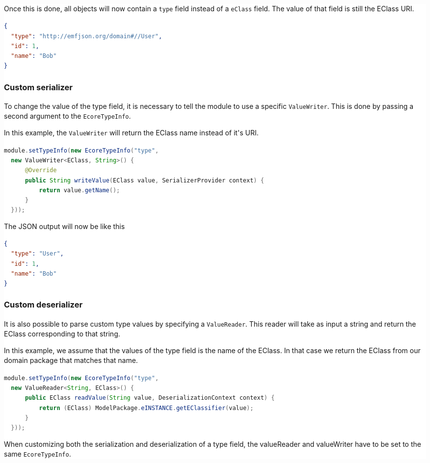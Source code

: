 Once this is done, all objects will now contain a `type` field instead of a `eClass` field. The value of that field is still the EClass URI.

```json
{
  "type": "http://emfjson.org/domain#//User",
  "id": 1,
  "name": "Bob"
}
```

### Custom serializer

To change the value of the type field, it is necessary to tell the module to use a specific `ValueWriter`. This is done by passing a second argument to the `EcoreTypeInfo`.

In this example, the `ValueWriter` will return the EClass name instead of it's URI.

```java
module.setTypeInfo(new EcoreTypeInfo("type",
  new ValueWriter<EClass, String>() {
	  @Override
	  public String writeValue(EClass value, SerializerProvider context) {
		  return value.getName();
	  }
  }));
```

The JSON output will now be like this

```json
{
  "type": "User",
  "id": 1,
  "name": "Bob"
}
```

### Custom deserializer

It is also possible to parse custom type values by specifying a `ValueReader`. This reader will take as input a string and return the EClass corresponding to that string.

In this example, we assume that the values of the type field is the name of the EClass. In that case we return the EClass from our domain package that matches that name.

```java
module.setTypeInfo(new EcoreTypeInfo("type",
  new ValueReader<String, EClass>() {
	  public EClass readValue(String value, DeserializationContext context) {
		  return (EClass) ModelPackage.eINSTANCE.getEClassifier(value);
	  }
  }));
```

When customizing both the serialization and deserialization of a type field, the valueReader and valueWriter
have to be set to the same `EcoreTypeInfo`.
